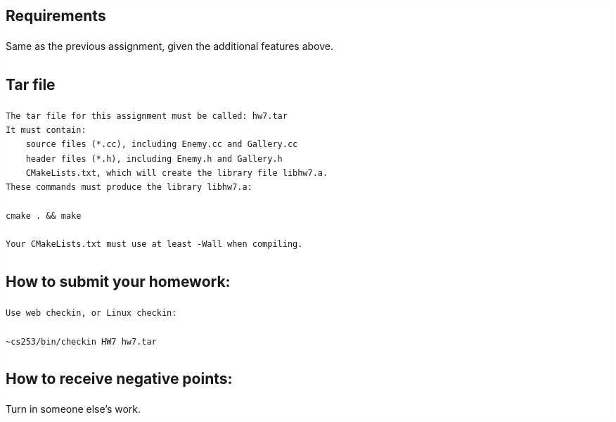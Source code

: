 ## Requirements                

Same as the previous assignment, given the additional features above.                 
## Tar file                

    The tar file for this assignment must be called: hw7.tar
    It must contain:
        source files (*.cc), including Enemy.cc and Gallery.cc
        header files (*.h), including Enemy.h and Gallery.h
        CMakeLists.txt, which will create the library file libhw7.a. 
    These commands must produce the library libhw7.a: 

    cmake . && make

    Your CMakeLists.txt must use at least -Wall when compiling. 

## How to submit your homework:                

    Use web checkin, or Linux checkin: 

    ~cs253/bin/checkin HW7 hw7.tar

## How to receive negative points:                

Turn in someone else’s work.                 
